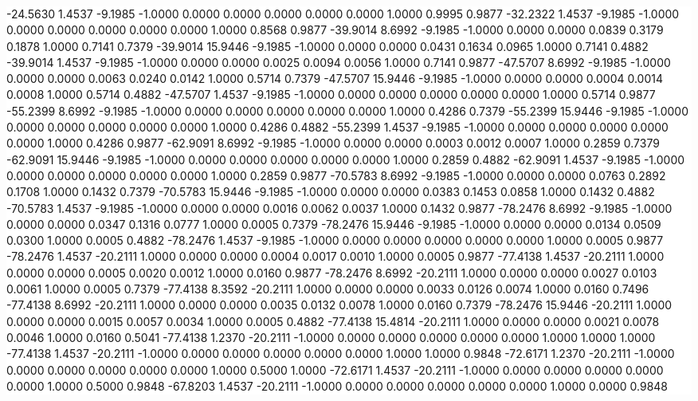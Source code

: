   -24.5630     1.4537    -9.1985   -1.0000     0.0000     0.0000    0.0000     0.0000     0.0000     1.0000    0.9995     0.9877
  -32.2322     1.4537    -9.1985   -1.0000     0.0000     0.0000    0.0000     0.0000     0.0000     1.0000    0.8568     0.9877
  -39.9014     8.6992    -9.1985   -1.0000     0.0000     0.0000    0.0839     0.3179     0.1878     1.0000    0.7141     0.7379
  -39.9014    15.9446    -9.1985   -1.0000     0.0000     0.0000    0.0431     0.1634     0.0965     1.0000    0.7141     0.4882
  -39.9014     1.4537    -9.1985   -1.0000     0.0000     0.0000    0.0025     0.0094     0.0056     1.0000    0.7141     0.9877
  -47.5707     8.6992    -9.1985   -1.0000     0.0000     0.0000    0.0063     0.0240     0.0142     1.0000    0.5714     0.7379
  -47.5707    15.9446    -9.1985   -1.0000     0.0000     0.0000    0.0004     0.0014     0.0008     1.0000    0.5714     0.4882
  -47.5707     1.4537    -9.1985   -1.0000     0.0000     0.0000    0.0000     0.0000     0.0000     1.0000    0.5714     0.9877
  -55.2399     8.6992    -9.1985   -1.0000     0.0000     0.0000    0.0000     0.0000     0.0000     1.0000    0.4286     0.7379
  -55.2399    15.9446    -9.1985   -1.0000     0.0000     0.0000    0.0000     0.0000     0.0000     1.0000    0.4286     0.4882
  -55.2399     1.4537    -9.1985   -1.0000     0.0000     0.0000    0.0000     0.0000     0.0000     1.0000    0.4286     0.9877
  -62.9091     8.6992    -9.1985   -1.0000     0.0000     0.0000    0.0003     0.0012     0.0007     1.0000    0.2859     0.7379
  -62.9091    15.9446    -9.1985   -1.0000     0.0000     0.0000    0.0000     0.0000     0.0000     1.0000    0.2859     0.4882
  -62.9091     1.4537    -9.1985   -1.0000     0.0000     0.0000    0.0000     0.0000     0.0000     1.0000    0.2859     0.9877
  -70.5783     8.6992    -9.1985   -1.0000     0.0000     0.0000    0.0763     0.2892     0.1708     1.0000    0.1432     0.7379
  -70.5783    15.9446    -9.1985   -1.0000     0.0000     0.0000    0.0383     0.1453     0.0858     1.0000    0.1432     0.4882
  -70.5783     1.4537    -9.1985   -1.0000     0.0000     0.0000    0.0016     0.0062     0.0037     1.0000    0.1432     0.9877
  -78.2476     8.6992    -9.1985   -1.0000     0.0000     0.0000    0.0347     0.1316     0.0777     1.0000    0.0005     0.7379
  -78.2476    15.9446    -9.1985   -1.0000     0.0000     0.0000    0.0134     0.0509     0.0300     1.0000    0.0005     0.4882
  -78.2476     1.4537    -9.1985   -1.0000     0.0000     0.0000    0.0000     0.0000     0.0000     1.0000    0.0005     0.9877
  -78.2476     1.4537   -20.2111    1.0000     0.0000     0.0000    0.0004     0.0017     0.0010     1.0000    0.0005     0.9877
  -77.4138     1.4537   -20.2111    1.0000     0.0000     0.0000    0.0005     0.0020     0.0012     1.0000    0.0160     0.9877
  -78.2476     8.6992   -20.2111    1.0000     0.0000     0.0000    0.0027     0.0103     0.0061     1.0000    0.0005     0.7379
  -77.4138     8.3592   -20.2111    1.0000     0.0000     0.0000    0.0033     0.0126     0.0074     1.0000    0.0160     0.7496
  -77.4138     8.6992   -20.2111    1.0000     0.0000     0.0000    0.0035     0.0132     0.0078     1.0000    0.0160     0.7379
  -78.2476    15.9446   -20.2111    1.0000     0.0000     0.0000    0.0015     0.0057     0.0034     1.0000    0.0005     0.4882
  -77.4138    15.4814   -20.2111    1.0000     0.0000     0.0000    0.0021     0.0078     0.0046     1.0000    0.0160     0.5041
  -77.4138     1.2370   -20.2111   -1.0000     0.0000     0.0000    0.0000     0.0000     0.0000     1.0000    1.0000     1.0000
  -77.4138     1.4537   -20.2111   -1.0000     0.0000     0.0000    0.0000     0.0000     0.0000     1.0000    1.0000     0.9848
  -72.6171     1.2370   -20.2111   -1.0000     0.0000     0.0000    0.0000     0.0000     0.0000     1.0000    0.5000     1.0000
  -72.6171     1.4537   -20.2111   -1.0000     0.0000     0.0000    0.0000     0.0000     0.0000     1.0000    0.5000     0.9848
  -67.8203     1.4537   -20.2111   -1.0000     0.0000     0.0000    0.0000     0.0000     0.0000     1.0000    0.0000     0.9848
